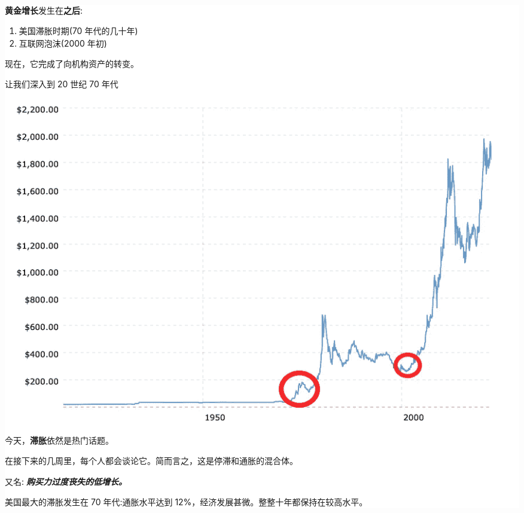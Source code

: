 **黄金增长**发生在**之后**:

1.  美国滞胀时期(70 年代的几十年)
2.  互联网泡沫(2000 年初)

现在，它完成了向机构资产的转变。

让我们深入到 20 世纪 70 年代

![](img/77caaa2355f9e9ac8315d52870517c18.png)

今天，**滞胀**依然是热门话题。

在接下来的几周里，每个人都会谈论它。简而言之，这是停滞和通胀的混合体。

又名: ***购买力过度丧失的低增长。***

美国最大的滞胀发生在 70 年代:通胀水平达到 12%，经济发展甚微。整整十年都保持在较高水平。

